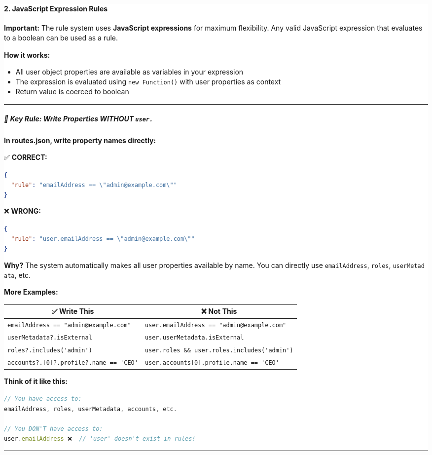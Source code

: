 #### 2. JavaScript Expression Rules

**Important:** The rule system uses **JavaScript expressions** for maximum flexibility. Any valid JavaScript expression that evaluates to a boolean can be used as a rule.

**How it works:**

* All user object properties are available as variables in your expression
* The expression is evaluated using `new Function()` with user properties as context
* Return value is coerced to boolean


---

##### 🔑 Key Rule: Write Properties WITHOUT `user.`

**In routes.json, write property names directly:**

✅ **CORRECT:**
```json
{
  "rule": "emailAddress == \"admin@example.com\""
}
```

❌ **WRONG:**
```json
{
  "rule": "user.emailAddress == \"admin@example.com\""
}
```

**Why?**
The system automatically makes all user properties available by name. You can directly use `emailAddress`, `roles`, `userMetadata`, etc.

**More Examples:**

| ✅ Write This | ❌ Not This |
|--------------|------------|
| `emailAddress == "admin@example.com"` | `user.emailAddress == "admin@example.com"` |
| `userMetadata?.isExternal` | `user.userMetadata.isExternal` |
| `roles?.includes('admin')` | `user.roles && user.roles.includes('admin')` |
| `accounts?.[0]?.profile?.name == 'CEO'` | `user.accounts[0].profile.name == 'CEO'` |

**Think of it like this:**
```javascript
// You have access to:
emailAddress, roles, userMetadata, accounts, etc.

// You DON'T have access to:
user.emailAddress ❌  // 'user' doesn't exist in rules!
```

---
